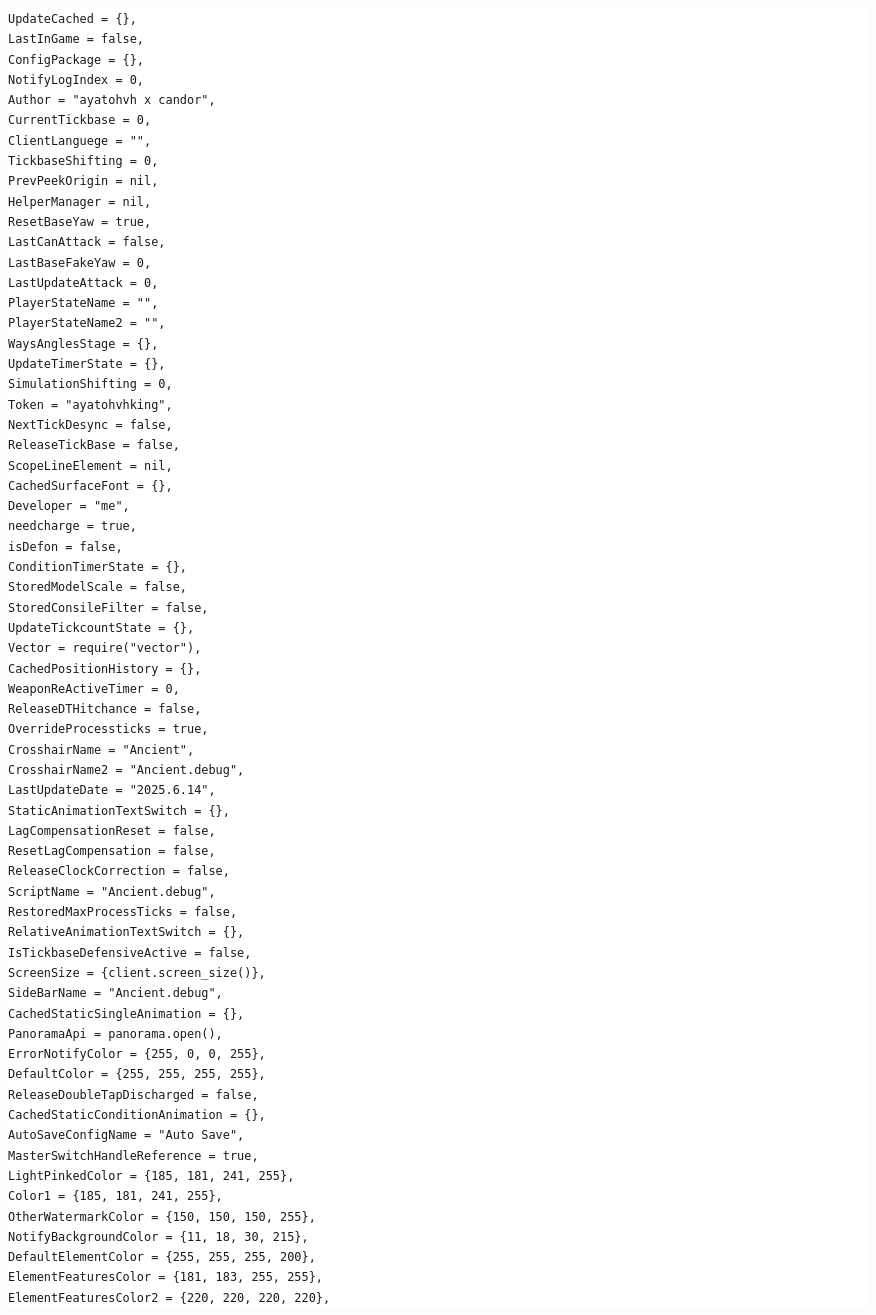	UpdateCached = {},
	LastInGame = false,
	ConfigPackage = {},
	NotifyLogIndex = 0,
	Author = "ayatohvh x candor",
	CurrentTickbase = 0,
	ClientLanguege = "",
	TickbaseShifting = 0,
	PrevPeekOrigin = nil,
	HelperManager = nil,
	ResetBaseYaw = true,
	LastCanAttack = false,
	LastBaseFakeYaw = 0,
	LastUpdateAttack = 0,
	PlayerStateName = "",
	PlayerStateName2 = "",
	WaysAnglesStage = {},
	UpdateTimerState = {},
	SimulationShifting = 0,
	Token = "ayatohvhking",
	NextTickDesync = false,
	ReleaseTickBase = false,
	ScopeLineElement = nil,
	CachedSurfaceFont = {},
	Developer = "me",
	needcharge = true,
	isDefon = false,
	ConditionTimerState = {},
	StoredModelScale = false,
	StoredConsileFilter = false,
	UpdateTickcountState = {},
	Vector = require("vector"),
	CachedPositionHistory = {},
	WeaponReActiveTimer = 0,
	ReleaseDTHitchance = false,
	OverrideProcessticks = true,
	CrosshairName = "Ancient",
	CrosshairName2 = "Ancient.debug",
	LastUpdateDate = "2025.6.14",
	StaticAnimationTextSwitch = {},
	LagCompensationReset = false,
	ResetLagCompensation = false,
	ReleaseClockCorrection = false,
	ScriptName = "Ancient.debug",
	RestoredMaxProcessTicks = false,
	RelativeAnimationTextSwitch = {},
	IsTickbaseDefensiveActive = false,
	ScreenSize = {client.screen_size()},
	SideBarName = "Ancient.debug",
	CachedStaticSingleAnimation = {},
	PanoramaApi = panorama.open(),
	ErrorNotifyColor = {255, 0, 0, 255},
	DefaultColor = {255, 255, 255, 255},
	ReleaseDoubleTapDischarged = false,
	CachedStaticConditionAnimation = {},
	AutoSaveConfigName = "Auto Save",
	MasterSwitchHandleReference = true,
	LightPinkedColor = {185, 181, 241, 255},
	Color1 = {185, 181, 241, 255},
	OtherWatermarkColor = {150, 150, 150, 255},
	NotifyBackgroundColor = {11, 18, 30, 215},
	DefaultElementColor = {255, 255, 255, 200},
	ElementFeaturesColor = {181, 183, 255, 255},
	ElementFeaturesColor2 = {220, 220, 220, 220},